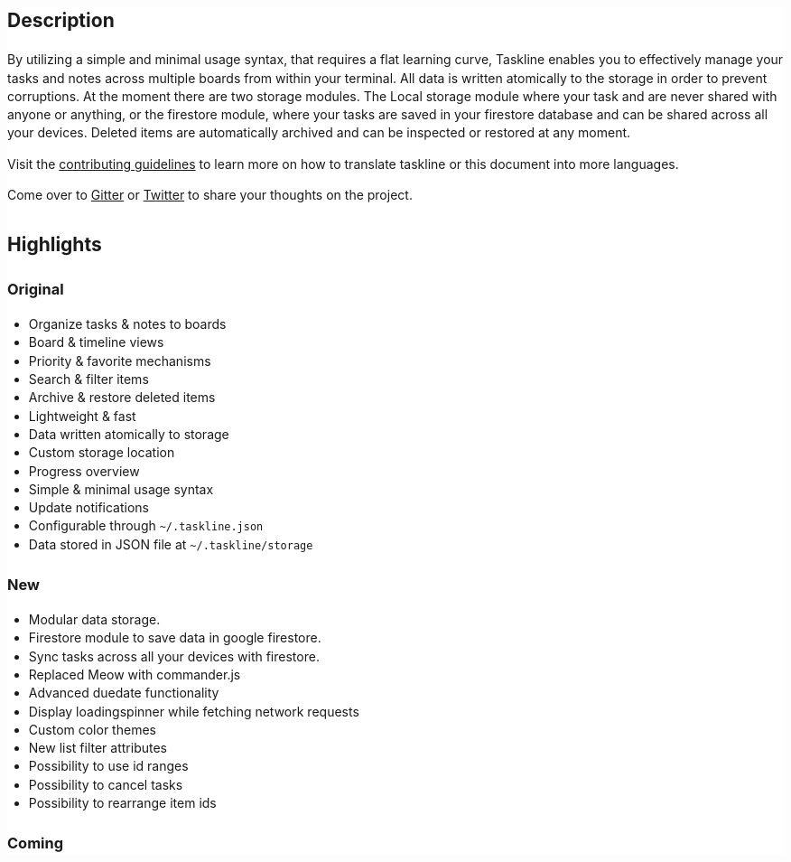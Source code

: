 ## Description

By utilizing a simple and minimal usage syntax, that requires a flat learning curve, Taskline enables you to effectively manage your tasks and notes across multiple boards from within your terminal. All data is written atomically to the storage in order to prevent corruptions. At the moment there are two storage modules. The Local storage module where your task and are never shared with anyone or anything, or the firestore module, where your tasks are saved in your firestore database and can be shared across all your devices. Deleted items are automatically archived and can be inspected or restored at any moment.

Visit the [contributing guidelines](https://github.com/perryrh0dan/taskline/blob/master/contributing.md#translating-documentation) to learn more on how to translate taskline or this document into more languages.

Come over to [Gitter](https://gitter.im/taskline/community?source=orgpage) or [Twitter](https://twitter.com/perryrh0dan1) to share your thoughts on the project.

## Highlights

### Original

* Organize tasks & notes to boards
* Board & timeline views
* Priority & favorite mechanisms
* Search & filter items
* Archive & restore deleted items
* Lightweight & fast
* Data written atomically to storage
* Custom storage location
* Progress overview
* Simple & minimal usage syntax
* Update notifications
* Configurable through `~/.taskline.json` 
* Data stored in JSON file at `~/.taskline/storage` 

### New

* Modular data storage.
* Firestore module to save data in google firestore.
* Sync tasks across all your devices with firestore.
* Replaced Meow with commander.js
* Advanced duedate functionality
* Display loadingspinner while fetching network requests
* Custom color themes
* New list filter attributes
* Possibility to use id ranges
* Possibility to cancel tasks
* Possibility to rearrange item ids

### Coming
